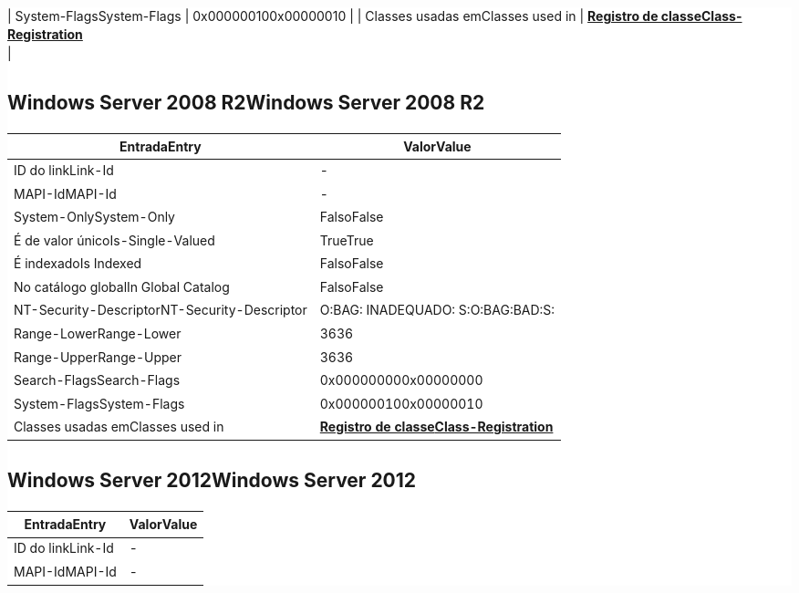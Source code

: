 | <span data-ttu-id="15a7f-225">System-Flags</span><span class="sxs-lookup"><span data-stu-id="15a7f-225">System-Flags</span></span>           | <span data-ttu-id="15a7f-226">0x00000010</span><span class="sxs-lookup"><span data-stu-id="15a7f-226">0x00000010</span></span>                                                   |
| <span data-ttu-id="15a7f-227">Classes usadas em</span><span class="sxs-lookup"><span data-stu-id="15a7f-227">Classes used in</span></span>        | [<span data-ttu-id="15a7f-228">**Registro de classe**</span><span class="sxs-lookup"><span data-stu-id="15a7f-228">**Class-Registration**</span></span>](c-classregistration.md)<br/> |



## <a name="windows-server-2008-r2"></a><span data-ttu-id="15a7f-229">Windows Server 2008 R2</span><span class="sxs-lookup"><span data-stu-id="15a7f-229">Windows Server 2008 R2</span></span>



| <span data-ttu-id="15a7f-230">Entrada</span><span class="sxs-lookup"><span data-stu-id="15a7f-230">Entry</span></span> | <span data-ttu-id="15a7f-231">Valor</span><span class="sxs-lookup"><span data-stu-id="15a7f-231">Value</span></span> |
|------------------------|--------------------------------------------------------------|
| <span data-ttu-id="15a7f-232">ID do link</span><span class="sxs-lookup"><span data-stu-id="15a7f-232">Link-Id</span></span>                | \-                                                           |
| <span data-ttu-id="15a7f-233">MAPI-Id</span><span class="sxs-lookup"><span data-stu-id="15a7f-233">MAPI-Id</span></span>                | \-                                                           |
| <span data-ttu-id="15a7f-234">System-Only</span><span class="sxs-lookup"><span data-stu-id="15a7f-234">System-Only</span></span>            | <span data-ttu-id="15a7f-235">Falso</span><span class="sxs-lookup"><span data-stu-id="15a7f-235">False</span></span>                                                        |
| <span data-ttu-id="15a7f-236">É de valor único</span><span class="sxs-lookup"><span data-stu-id="15a7f-236">Is-Single-Valued</span></span>       | <span data-ttu-id="15a7f-237">True</span><span class="sxs-lookup"><span data-stu-id="15a7f-237">True</span></span>                                                         |
| <span data-ttu-id="15a7f-238">É indexado</span><span class="sxs-lookup"><span data-stu-id="15a7f-238">Is Indexed</span></span>             | <span data-ttu-id="15a7f-239">Falso</span><span class="sxs-lookup"><span data-stu-id="15a7f-239">False</span></span>                                                        |
| <span data-ttu-id="15a7f-240">No catálogo global</span><span class="sxs-lookup"><span data-stu-id="15a7f-240">In Global Catalog</span></span>      | <span data-ttu-id="15a7f-241">Falso</span><span class="sxs-lookup"><span data-stu-id="15a7f-241">False</span></span>                                                        |
| <span data-ttu-id="15a7f-242">NT-Security-Descriptor</span><span class="sxs-lookup"><span data-stu-id="15a7f-242">NT-Security-Descriptor</span></span> | <span data-ttu-id="15a7f-243">O:BAG: INADEQUADO: S:</span><span class="sxs-lookup"><span data-stu-id="15a7f-243">O:BAG:BAD:S:</span></span>                                                 |
| <span data-ttu-id="15a7f-244">Range-Lower</span><span class="sxs-lookup"><span data-stu-id="15a7f-244">Range-Lower</span></span>            | <span data-ttu-id="15a7f-245">36</span><span class="sxs-lookup"><span data-stu-id="15a7f-245">36</span></span>                                                           |
| <span data-ttu-id="15a7f-246">Range-Upper</span><span class="sxs-lookup"><span data-stu-id="15a7f-246">Range-Upper</span></span>            | <span data-ttu-id="15a7f-247">36</span><span class="sxs-lookup"><span data-stu-id="15a7f-247">36</span></span>                                                           |
| <span data-ttu-id="15a7f-248">Search-Flags</span><span class="sxs-lookup"><span data-stu-id="15a7f-248">Search-Flags</span></span>           | <span data-ttu-id="15a7f-249">0x00000000</span><span class="sxs-lookup"><span data-stu-id="15a7f-249">0x00000000</span></span>                                                   |
| <span data-ttu-id="15a7f-250">System-Flags</span><span class="sxs-lookup"><span data-stu-id="15a7f-250">System-Flags</span></span>           | <span data-ttu-id="15a7f-251">0x00000010</span><span class="sxs-lookup"><span data-stu-id="15a7f-251">0x00000010</span></span>                                                   |
| <span data-ttu-id="15a7f-252">Classes usadas em</span><span class="sxs-lookup"><span data-stu-id="15a7f-252">Classes used in</span></span>        | [<span data-ttu-id="15a7f-253">**Registro de classe**</span><span class="sxs-lookup"><span data-stu-id="15a7f-253">**Class-Registration**</span></span>](c-classregistration.md)<br/> |



## <a name="windows-server-2012"></a><span data-ttu-id="15a7f-254">Windows Server 2012</span><span class="sxs-lookup"><span data-stu-id="15a7f-254">Windows Server 2012</span></span>



| <span data-ttu-id="15a7f-255">Entrada</span><span class="sxs-lookup"><span data-stu-id="15a7f-255">Entry</span></span> | <span data-ttu-id="15a7f-256">Valor</span><span class="sxs-lookup"><span data-stu-id="15a7f-256">Value</span></span> |
|------------------------|--------------------------------------------------------------|
| <span data-ttu-id="15a7f-257">ID do link</span><span class="sxs-lookup"><span data-stu-id="15a7f-257">Link-Id</span></span>                | \-                                                           |
| <span data-ttu-id="15a7f-258">MAPI-Id</span><span class="sxs-lookup"><span data-stu-id="15a7f-258">MAPI-Id</span></span>                | \-                                                           |